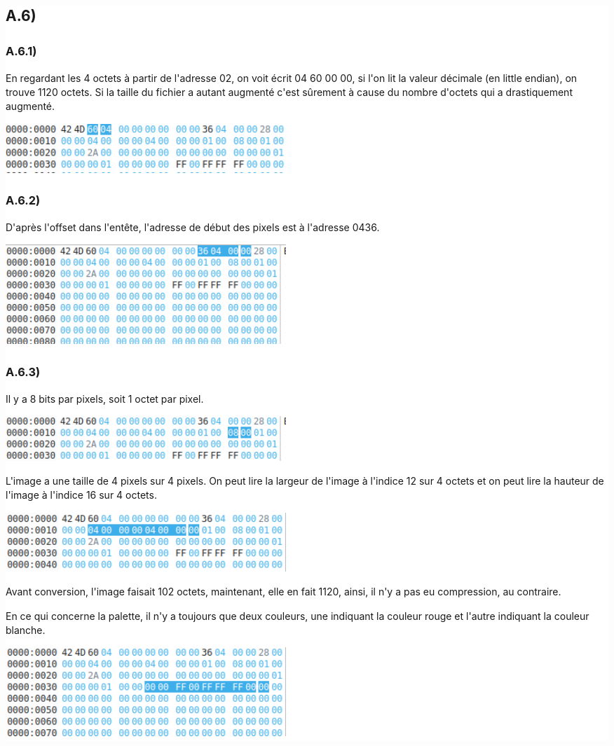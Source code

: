 ## A.6)

### A.6.1)

En regardant les 4 octets à partir de l'adresse 02, on voit écrit 04 60 00 00, si l'on lit la valeur décimale (en little endian), on trouve 1120 octets. Si la taille du fichier a autant augmenté c'est sûrement à cause du nombre d'octets qui a drastiquement augmenté.

<img src="A6/Image61.png" alt="Image de réponse à la question 6 1" width="400" />

### A.6.2)

D'après l'offset dans l'entête, l'adresse de début des pixels est à l'adresse 0436.

<img src="A6/Image62.png" alt="Image montrant l'affichage du code de la question 6 2" width="400" />

### A.6.3)

Il y a 8 bits par pixels, soit 1 octet par pixel.

<img src="A6/Image631.png" alt="Image montrant la taille de bits par pixel de la question 6 3" width="400" />

L'image a une taille de 4 pixels sur 4 pixels. On peut lire la largeur de l'image à l'indice 12 sur 4 octets et on peut lire la hauteur de l'image à l'indice 16 sur 4 octets.

<img src="A6/Image632.png" alt="Image montrant la hauteur et la largeur de l'image de la question 6 3" width="400" />

Avant conversion, l'image faisait 102 octets, maintenant, elle en fait 1120, ainsi, il n'y a pas eu compression, au contraire.

En ce qui concerne la palette, il n'y a toujours que deux couleurs, une indiquant la couleur rouge et l'autre indiquant la couleur blanche.

<img src="A6/Image633.png" alt="Image montrant la palette de l'image de la question 6 3" width="400" />
